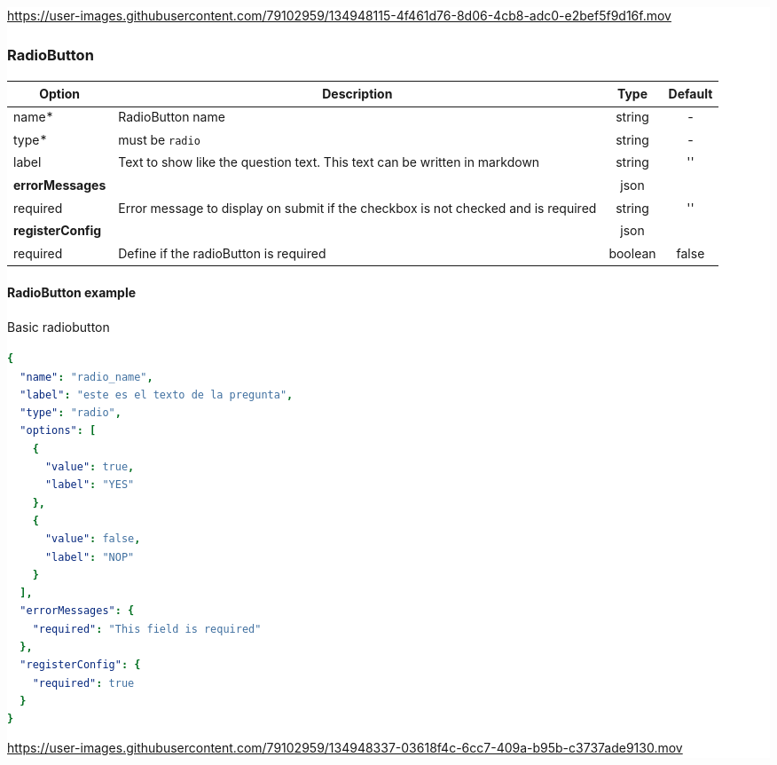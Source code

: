 
https://user-images.githubusercontent.com/79102959/134948115-4f461d76-8d06-4cb8-adc0-e2bef5f9d16f.mov



### RadioButton
| Option  	| Description  	| Type |   Default	|
|---	|---	|:---:	|:---:	|
|   name*	|  RadioButton name  	|  string 	|  - 	|
|   type*   | must be `radio`| string | - |
|   label	|  Text to show like the question text. This text can be written in markdown 	|  string  	|   ''	|
|   **errorMessages**	|    	| json   	|   	|
|  required      |   Error message to display on submit if the checkbox is not checked and is required |  string     | ''
|  **registerConfig**       |    |  json     |
| required  | Define if the radioButton is required  |  boolean  | false

#### RadioButton example
Basic radiobutton
```yaml
{
  "name": "radio_name",
  "label": "este es el texto de la pregunta",
  "type": "radio",
  "options": [
    {
      "value": true,
      "label": "YES"
    },
    {
      "value": false,
      "label": "NOP"
    }
  ],
  "errorMessages": {
    "required": "This field is required"
  },
  "registerConfig": {
    "required": true
  }
}

```



https://user-images.githubusercontent.com/79102959/134948337-03618f4c-6cc7-409a-b95b-c3737ade9130.mov

